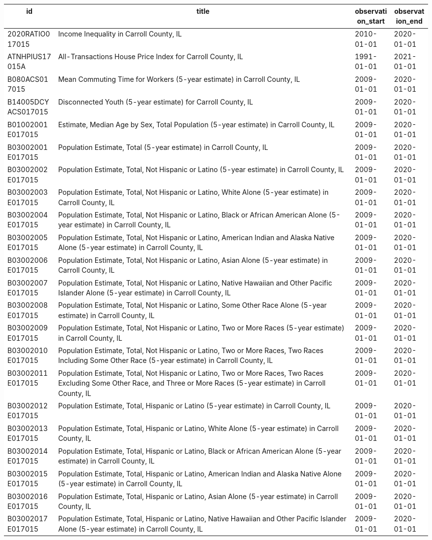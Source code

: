 | id                        | title                                                                                                                                                                       | observation_start   | observation_end   |
|---------------------------|-----------------------------------------------------------------------------------------------------------------------------------------------------------------------------|---------------------|-------------------|
| 2020RATIO017015           | Income Inequality in Carroll County, IL                                                                                                                                     | 2010-01-01          | 2020-01-01        |
| ATNHPIUS17015A            | All-Transactions House Price Index for Carroll County, IL                                                                                                                   | 1991-01-01          | 2021-01-01        |
| B080ACS017015             | Mean Commuting Time for Workers (5-year estimate) in Carroll County, IL                                                                                                     | 2009-01-01          | 2020-01-01        |
| B14005DCYACS017015        | Disconnected Youth (5-year estimate) for Carroll County, IL                                                                                                                 | 2009-01-01          | 2020-01-01        |
| B01002001E017015          | Estimate, Median Age by Sex, Total Population (5-year estimate) in Carroll County, IL                                                                                       | 2009-01-01          | 2020-01-01        |
| B03002001E017015          | Population Estimate, Total (5-year estimate) in Carroll County, IL                                                                                                          | 2009-01-01          | 2020-01-01        |
| B03002002E017015          | Population Estimate, Total, Not Hispanic or Latino (5-year estimate) in Carroll County, IL                                                                                  | 2009-01-01          | 2020-01-01        |
| B03002003E017015          | Population Estimate, Total, Not Hispanic or Latino, White Alone (5-year estimate) in Carroll County, IL                                                                     | 2009-01-01          | 2020-01-01        |
| B03002004E017015          | Population Estimate, Total, Not Hispanic or Latino, Black or African American Alone (5-year estimate) in Carroll County, IL                                                 | 2009-01-01          | 2020-01-01        |
| B03002005E017015          | Population Estimate, Total, Not Hispanic or Latino, American Indian and Alaska Native Alone (5-year estimate) in Carroll County, IL                                         | 2009-01-01          | 2020-01-01        |
| B03002006E017015          | Population Estimate, Total, Not Hispanic or Latino, Asian Alone (5-year estimate) in Carroll County, IL                                                                     | 2009-01-01          | 2020-01-01        |
| B03002007E017015          | Population Estimate, Total, Not Hispanic or Latino, Native Hawaiian and Other Pacific Islander Alone (5-year estimate) in Carroll County, IL                                | 2009-01-01          | 2020-01-01        |
| B03002008E017015          | Population Estimate, Total, Not Hispanic or Latino, Some Other Race Alone (5-year estimate) in Carroll County, IL                                                           | 2009-01-01          | 2020-01-01        |
| B03002009E017015          | Population Estimate, Total, Not Hispanic or Latino, Two or More Races (5-year estimate) in Carroll County, IL                                                               | 2009-01-01          | 2020-01-01        |
| B03002010E017015          | Population Estimate, Total, Not Hispanic or Latino, Two or More Races, Two Races Including Some Other Race (5-year estimate) in Carroll County, IL                          | 2009-01-01          | 2020-01-01        |
| B03002011E017015          | Population Estimate, Total, Not Hispanic or Latino, Two or More Races, Two Races Excluding Some Other Race, and Three or More Races (5-year estimate) in Carroll County, IL | 2009-01-01          | 2020-01-01        |
| B03002012E017015          | Population Estimate, Total, Hispanic or Latino (5-year estimate) in Carroll County, IL                                                                                      | 2009-01-01          | 2020-01-01        |
| B03002013E017015          | Population Estimate, Total, Hispanic or Latino, White Alone (5-year estimate) in Carroll County, IL                                                                         | 2009-01-01          | 2020-01-01        |
| B03002014E017015          | Population Estimate, Total, Hispanic or Latino, Black or African American Alone (5-year estimate) in Carroll County, IL                                                     | 2009-01-01          | 2020-01-01        |
| B03002015E017015          | Population Estimate, Total, Hispanic or Latino, American Indian and Alaska Native Alone (5-year estimate) in Carroll County, IL                                             | 2009-01-01          | 2020-01-01        |
| B03002016E017015          | Population Estimate, Total, Hispanic or Latino, Asian Alone (5-year estimate) in Carroll County, IL                                                                         | 2009-01-01          | 2020-01-01        |
| B03002017E017015          | Population Estimate, Total, Hispanic or Latino, Native Hawaiian and Other Pacific Islander Alone (5-year estimate) in Carroll County, IL                                    | 2009-01-01          | 2020-01-01        |